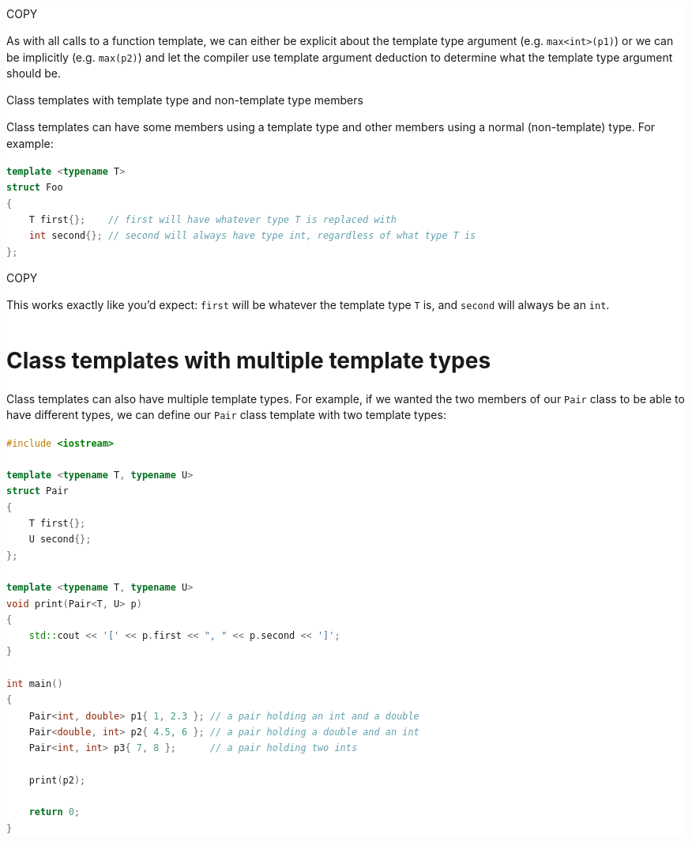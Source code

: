 COPY

As with all calls to a function template, we can either be explicit about the template type argument (e.g. `max<int>(p1)`) or we can be implicitly (e.g. `max(p2)`) and let the compiler use template argument deduction to determine what the template type argument should be.

Class templates with template type and non-template type members

Class templates can have some members using a template type and other members using a normal (non-template) type. For example:

```cpp
template <typename T>
struct Foo
{
    T first{};    // first will have whatever type T is replaced with
    int second{}; // second will always have type int, regardless of what type T is
};
```

COPY

This works exactly like you’d expect: `first` will be whatever the template type `T` is, and `second` will always be an `int`.

# Class templates with multiple template types

Class templates can also have multiple template types. For example, if we wanted the two members of our `Pair` class to be able to have different types, we can define our `Pair` class template with two template types:

```cpp
#include <iostream>

template <typename T, typename U>
struct Pair
{
    T first{};
    U second{};
};

template <typename T, typename U>
void print(Pair<T, U> p)
{
    std::cout << '[' << p.first << ", " << p.second << ']';
}

int main()
{
    Pair<int, double> p1{ 1, 2.3 }; // a pair holding an int and a double
    Pair<double, int> p2{ 4.5, 6 }; // a pair holding a double and an int
    Pair<int, int> p3{ 7, 8 };      // a pair holding two ints

    print(p2);

    return 0;
}
```
